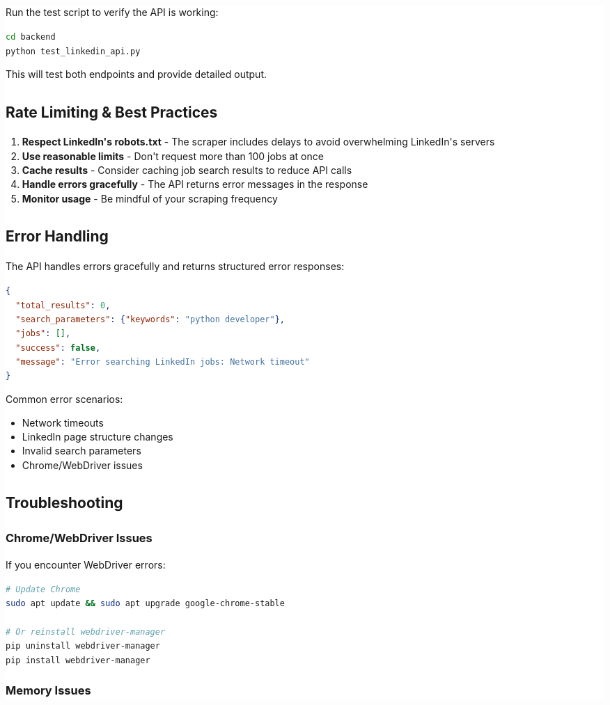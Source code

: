 Run the test script to verify the API is working:

```bash
cd backend
python test_linkedin_api.py
```

This will test both endpoints and provide detailed output.

## Rate Limiting & Best Practices

1. **Respect LinkedIn's robots.txt** - The scraper includes delays to avoid overwhelming LinkedIn's servers
2. **Use reasonable limits** - Don't request more than 100 jobs at once
3. **Cache results** - Consider caching job search results to reduce API calls
4. **Handle errors gracefully** - The API returns error messages in the response
5. **Monitor usage** - Be mindful of your scraping frequency

## Error Handling

The API handles errors gracefully and returns structured error responses:

```json
{
  "total_results": 0,
  "search_parameters": {"keywords": "python developer"},
  "jobs": [],
  "success": false,
  "message": "Error searching LinkedIn jobs: Network timeout"
}
```

Common error scenarios:
- Network timeouts
- LinkedIn page structure changes
- Invalid search parameters
- Chrome/WebDriver issues

## Troubleshooting

### Chrome/WebDriver Issues

If you encounter WebDriver errors:

```bash
# Update Chrome
sudo apt update && sudo apt upgrade google-chrome-stable

# Or reinstall webdriver-manager
pip uninstall webdriver-manager
pip install webdriver-manager
```

### Memory Issues
